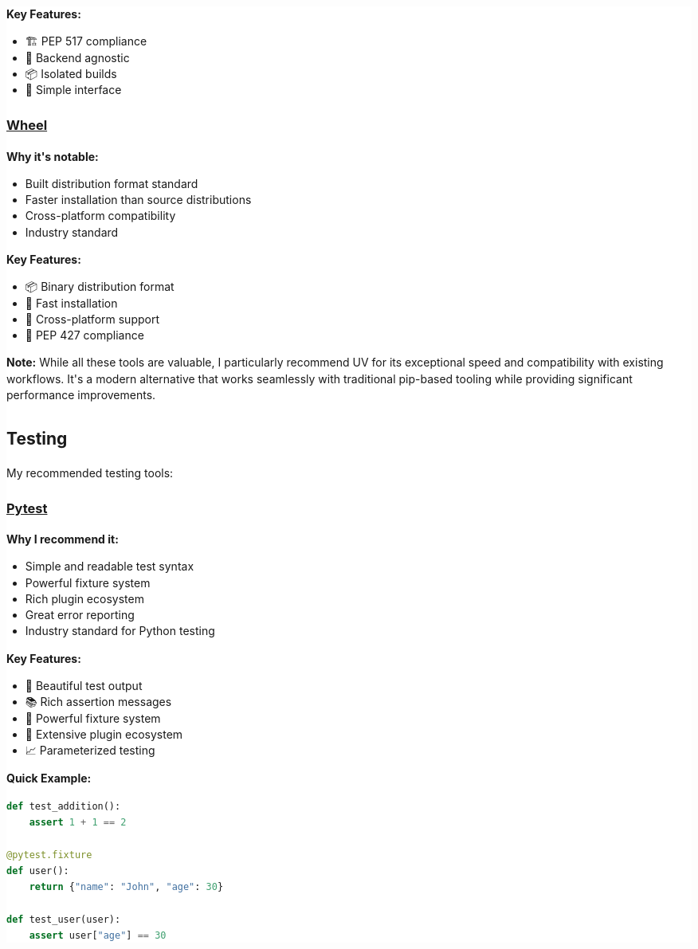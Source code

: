 **Key Features:**

- 🏗️ PEP 517 compliance
- 🔧 Backend agnostic
- 📦 Isolated builds
- 🚀 Simple interface

### [Wheel](https://wheel.readthedocs.io/)

**Why it's notable:**

- Built distribution format standard
- Faster installation than source distributions
- Cross-platform compatibility
- Industry standard

**Key Features:**

- 📦 Binary distribution format
- 🚀 Fast installation
- 🔄 Cross-platform support
- 🔧 PEP 427 compliance

**Note:** While all these tools are valuable, I particularly recommend UV for its exceptional speed and compatibility with existing workflows. It's a modern alternative that works seamlessly with traditional pip-based tooling while providing significant performance improvements.

## Testing

My recommended testing tools:

### [Pytest](https://docs.pytest.org/)

**Why I recommend it:**

- Simple and readable test syntax
- Powerful fixture system
- Rich plugin ecosystem
- Great error reporting
- Industry standard for Python testing

**Key Features:**

- 🌈 Beautiful test output
- 📚 Rich assertion messages
- 🔧 Powerful fixture system
- 🔗 Extensive plugin ecosystem
- 📈 Parameterized testing

**Quick Example:**
```python
def test_addition():
    assert 1 + 1 == 2

@pytest.fixture
def user():
    return {"name": "John", "age": 30}

def test_user(user):
    assert user["age"] == 30
```

